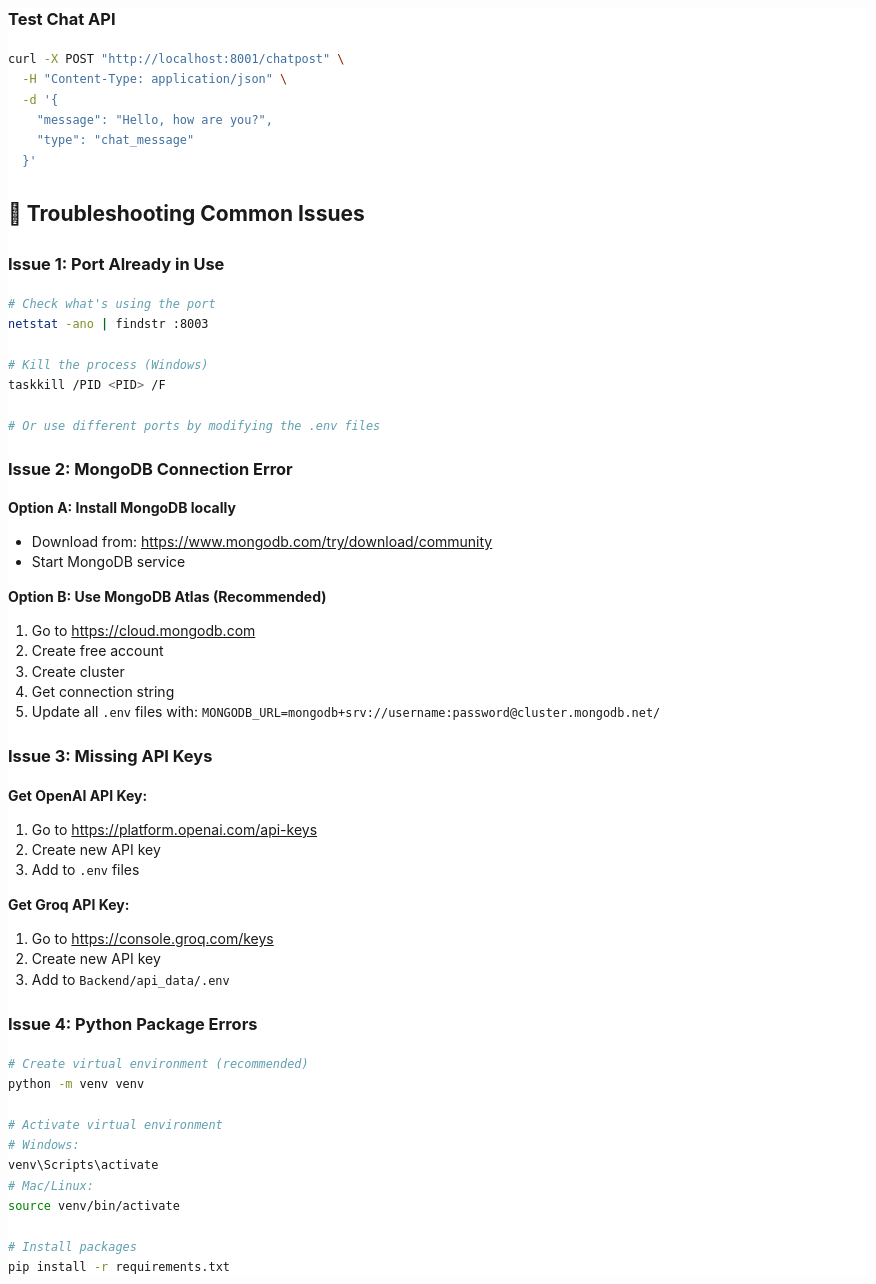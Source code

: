 ### Test Chat API

```bash
curl -X POST "http://localhost:8001/chatpost" \
  -H "Content-Type: application/json" \
  -d '{
    "message": "Hello, how are you?",
    "type": "chat_message"
  }'
```

## 🚨 Troubleshooting Common Issues

### Issue 1: Port Already in Use

```bash
# Check what's using the port
netstat -ano | findstr :8003

# Kill the process (Windows)
taskkill /PID <PID> /F

# Or use different ports by modifying the .env files
```

### Issue 2: MongoDB Connection Error

**Option A: Install MongoDB locally**
- Download from: https://www.mongodb.com/try/download/community
- Start MongoDB service

**Option B: Use MongoDB Atlas (Recommended)**
1. Go to https://cloud.mongodb.com
2. Create free account
3. Create cluster
4. Get connection string
5. Update all `.env` files with: `MONGODB_URL=mongodb+srv://username:password@cluster.mongodb.net/`

### Issue 3: Missing API Keys

**Get OpenAI API Key:**
1. Go to https://platform.openai.com/api-keys
2. Create new API key
3. Add to `.env` files

**Get Groq API Key:**
1. Go to https://console.groq.com/keys
2. Create new API key
3. Add to `Backend/api_data/.env`

### Issue 4: Python Package Errors

```bash
# Create virtual environment (recommended)
python -m venv venv

# Activate virtual environment
# Windows:
venv\Scripts\activate
# Mac/Linux:
source venv/bin/activate

# Install packages
pip install -r requirements.txt
```
